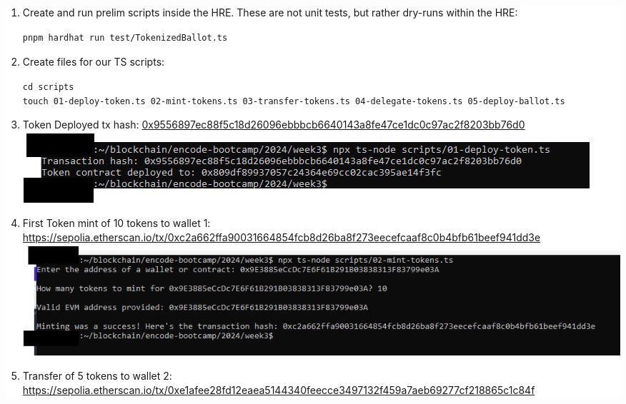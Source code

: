 
1. Create and run prelim scripts inside the HRE. These are not unit tests, but rather dry-runs within the HRE: 
    ```
    pnpm hardhat run test/TokenizedBallot.ts
    ```
2. Create files for our TS scripts:
    ```
    cd scripts
    touch 01-deploy-token.ts 02-mint-tokens.ts 03-transfer-tokens.ts 04-delegate-tokens.ts 05-deploy-ballot.ts
    ```
3. Token Deployed tx hash: [0x9556897ec88f5c18d26096ebbbcb6640143a8fe47ce1dc0c97ac2f8203bb76d0](https://sepolia.etherscan.io/tx/0x9556897ec88f5c18d26096ebbbcb6640143a8fe47ce1dc0c97ac2f8203bb76d0)
    ![VoteToken.sol Deployment Screenshot](images/01-deploy-token-contract.png)

4. First Token mint of 10 tokens to wallet 1: https://sepolia.etherscan.io/tx/0xc2a662ffa90031664854fcb8d26ba8f273eecefcaaf8c0b4bfb61beef941dd3e
    ![Token Mint Screenshot](images/02-mint-tokens.png)

5. Transfer of 5 tokens to wallet 2: https://sepolia.etherscan.io/tx/0xe1afee28fd12eaea5144340feecce3497132f459a7aeb69277cf218865c1c84f